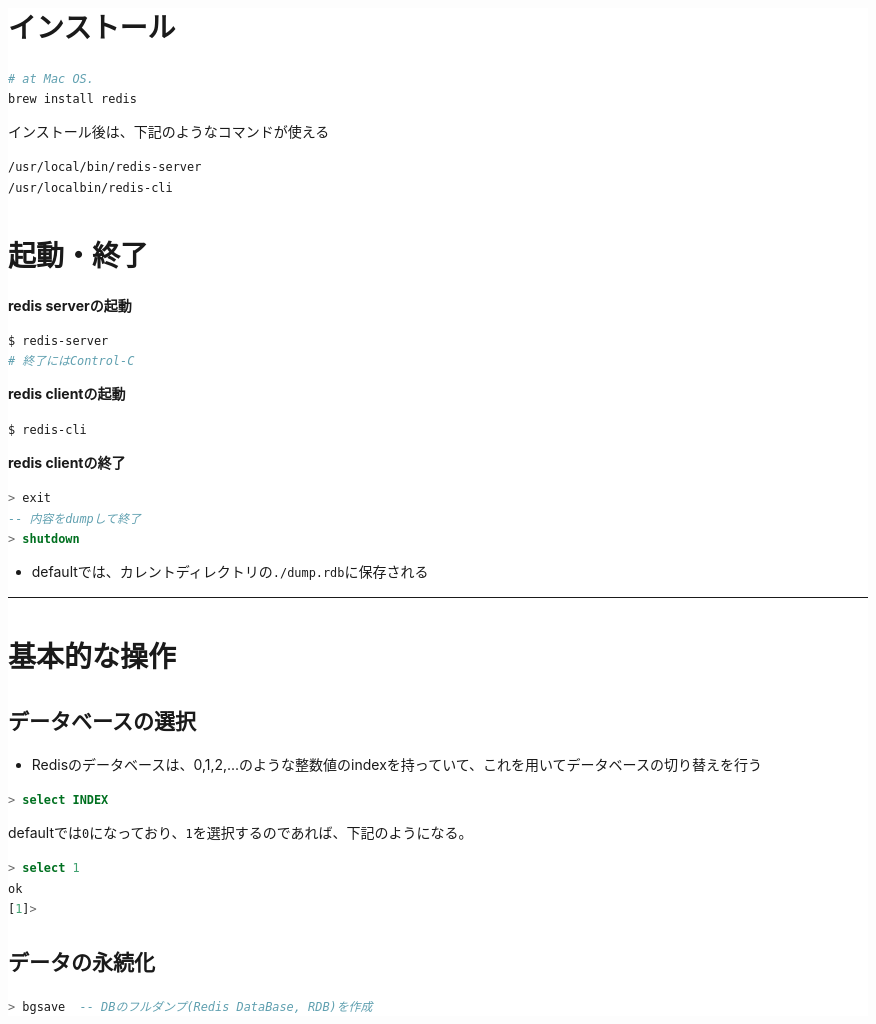# インストール
```bash
# at Mac OS.
brew install redis
```
インストール後は、下記のようなコマンドが使える
```bash
/usr/local/bin/redis-server
/usr/localbin/redis-cli
```

# 起動・終了
**redis serverの起動**
```bash
$ redis-server
# 終了にはControl-C
```
**redis clientの起動**
```bash
$ redis-cli
```
**redis clientの終了**
```sql
> exit
-- 内容をdumpして終了
> shutdown
```
 - defaultでは、カレントディレクトリの`./dump.rdb`に保存される

---
# 基本的な操作
## データベースの選択

 - Redisのデータベースは、0,1,2,...のような整数値のindexを持っていて、これを用いてデータベースの切り替えを行う

```sql
> select INDEX
```
defaultでは`0`になっており、`1`を選択するのであれば、下記のようになる。
```sql
> select 1
ok
[1]>
```

## データの永続化
```sql
> bgsave  -- DBのフルダンプ(Redis DataBase, RDB)を作成
```
